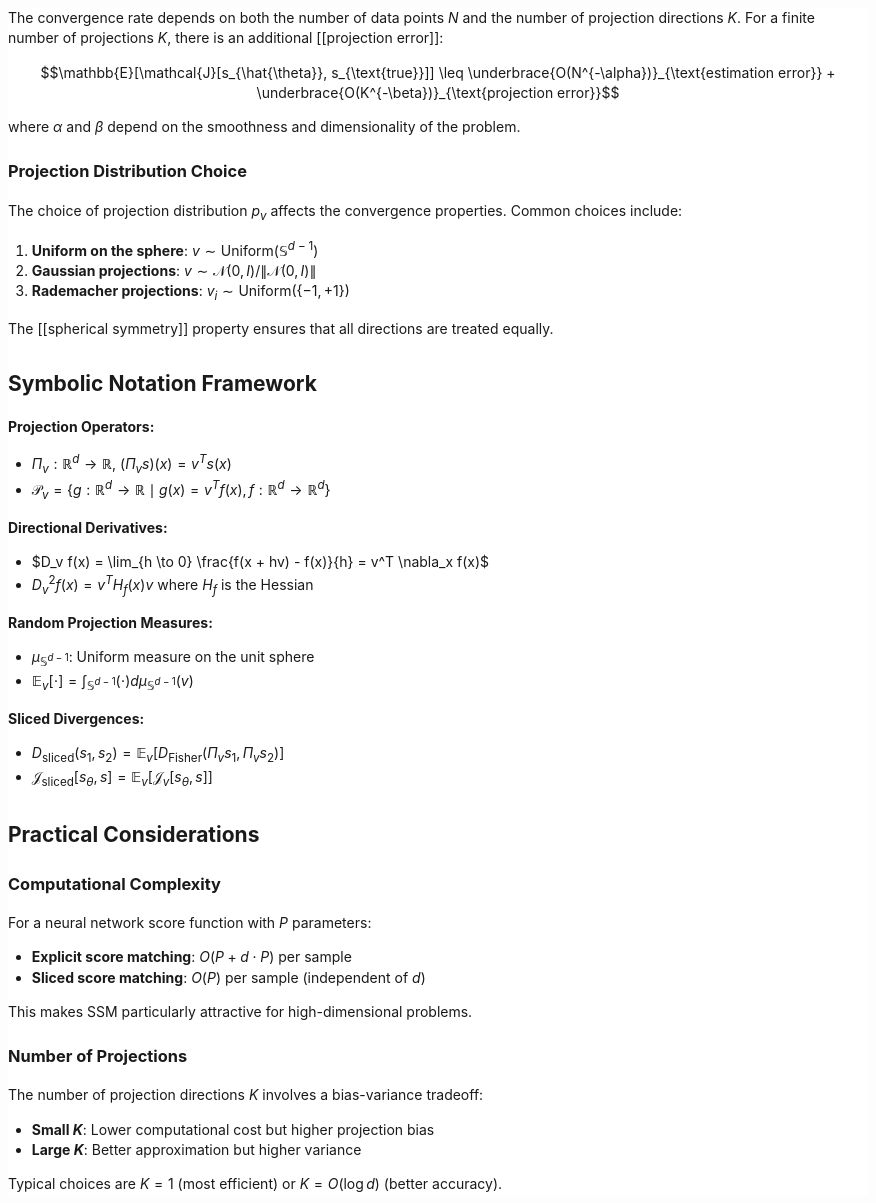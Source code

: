 The convergence rate depends on both the number of data points $N$ and the number of projection directions $K$. For a finite number of projections $K$, there is an additional [[projection error]]:

$$\mathbb{E}[\mathcal{J}[s_{\hat{\theta}}, s_{\text{true}}]] \leq \underbrace{O(N^{-\alpha})}_{\text{estimation error}} + \underbrace{O(K^{-\beta})}_{\text{projection error}}$$

where $\alpha$ and $\beta$ depend on the smoothness and dimensionality of the problem.

### Projection Distribution Choice

The choice of projection distribution $p_v$ affects the convergence properties. Common choices include:

1. **Uniform on the sphere**: $v \sim \text{Uniform}(\mathbb{S}^{d-1})$
2. **Gaussian projections**: $v \sim \mathcal{N}(0, I)/\|\mathcal{N}(0, I)\|$
3. **Rademacher projections**: $v_i \sim \text{Uniform}(\{-1, +1\})$

The [[spherical symmetry]] property ensures that all directions are treated equally.

## Symbolic Notation Framework

**Projection Operators:**
- $\Pi_v: \mathbb{R}^d \to \mathbb{R}$, $(\Pi_v s)(x) = v^T s(x)$
- $\mathcal{P}_v = \{g: \mathbb{R}^d \to \mathbb{R} \mid g(x) = v^T f(x), f: \mathbb{R}^d \to \mathbb{R}^d\}$

**Directional Derivatives:**
- $D_v f(x) = \lim_{h \to 0} \frac{f(x + hv) - f(x)}{h} = v^T \nabla_x f(x)$
- $D_v^2 f(x) = v^T H_f(x) v$ where $H_f$ is the Hessian

**Random Projection Measures:**
- $\mu_{\mathbb{S}^{d-1}}$: Uniform measure on the unit sphere
- $\mathbb{E}_v[\cdot] = \int_{\mathbb{S}^{d-1}} (\cdot) d\mu_{\mathbb{S}^{d-1}}(v)$

**Sliced Divergences:**
- $D_{\text{sliced}}(s_1, s_2) = \mathbb{E}_v[D_{\text{Fisher}}(\Pi_v s_1, \Pi_v s_2)]$
- $\mathcal{J}_{\text{sliced}}[s_\theta, s] = \mathbb{E}_v[\mathcal{J}_v[s_\theta, s]]$

## Practical Considerations

### Computational Complexity

For a neural network score function with $P$ parameters:
- **Explicit score matching**: $O(P + d \cdot P)$ per sample
- **Sliced score matching**: $O(P)$ per sample (independent of $d$)

This makes SSM particularly attractive for high-dimensional problems.

### Number of Projections

The number of projection directions $K$ involves a bias-variance tradeoff:
- **Small $K$**: Lower computational cost but higher projection bias
- **Large $K$**: Better approximation but higher variance

Typical choices are $K = 1$ (most efficient) or $K = O(\log d)$ (better accuracy).
